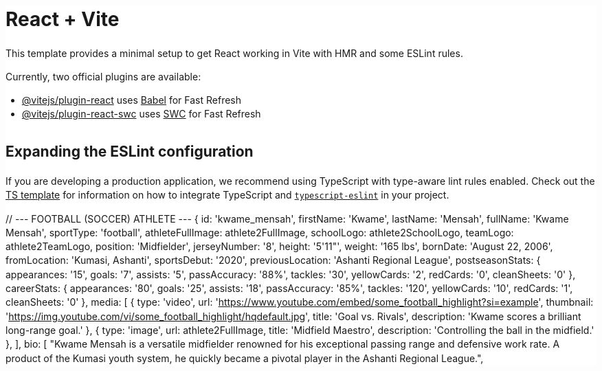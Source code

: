 # React + Vite

This template provides a minimal setup to get React working in Vite with HMR and some ESLint rules.

Currently, two official plugins are available:

- [@vitejs/plugin-react](https://github.com/vitejs/vite-plugin-react/blob/main/packages/plugin-react) uses [Babel](https://babeljs.io/) for Fast Refresh
- [@vitejs/plugin-react-swc](https://github.com/vitejs/vite-plugin-react/blob/main/packages/plugin-react-swc) uses [SWC](https://swc.rs/) for Fast Refresh

## Expanding the ESLint configuration

If you are developing a production application, we recommend using TypeScript with type-aware lint rules enabled. Check out the [TS template](https://github.com/vitejs/vite/tree/main/packages/create-vite/template-react-ts) for information on how to integrate TypeScript and [`typescript-eslint`](https://typescript-eslint.io) in your project.















 // --- FOOTBALL (SOCCER) ATHLETE ---
  {
    id: 'kwame_mensah',
    firstName: 'Kwame',
    lastName: 'Mensah',
    fullName: 'Kwame Mensah',
    sportType: 'football',
    athleteFullImage: athlete2FullImage,
    schoolLogo: athlete2SchoolLogo,
    teamLogo: athlete2TeamLogo,
    position: 'Midfielder',
    jerseyNumber: '8',
    height: '5\'11"',
    weight: '165 lbs',
    bornDate: 'August 22, 2006',
    fromLocation: 'Kumasi, Ashanti',
    sportsDebut: '2020',
    previousLocation: 'Ashanti Regional League',
    postseasonStats: {
      appearances: '15', goals: '7', assists: '5', passAccuracy: '88%',
      tackles: '30', yellowCards: '2', redCards: '0', cleanSheets: '0'
    },
    careerStats: {
      appearances: '80', goals: '25', assists: '18', passAccuracy: '85%',
      tackles: '120', yellowCards: '10', redCards: '1', cleanSheets: '0'
    },
    media: [
      { type: 'video', url: 'https://www.youtube.com/embed/some_football_highlight?si=example', thumbnail: 'https://img.youtube.com/vi/some_football_highlight/hqdefault.jpg', title: 'Goal vs. Rivals', description: 'Kwame scores a brilliant long-range goal.' },
      { type: 'image', url: athlete2FullImage, title: 'Midfield Maestro', description: 'Controlling the ball in the midfield.' },
    ],
    bio: [
      "Kwame Mensah is a versatile midfielder renowned for his exceptional passing range and defensive work rate. A product of the Kumasi youth system, he quickly became a pivotal player in the Ashanti Regional League.",